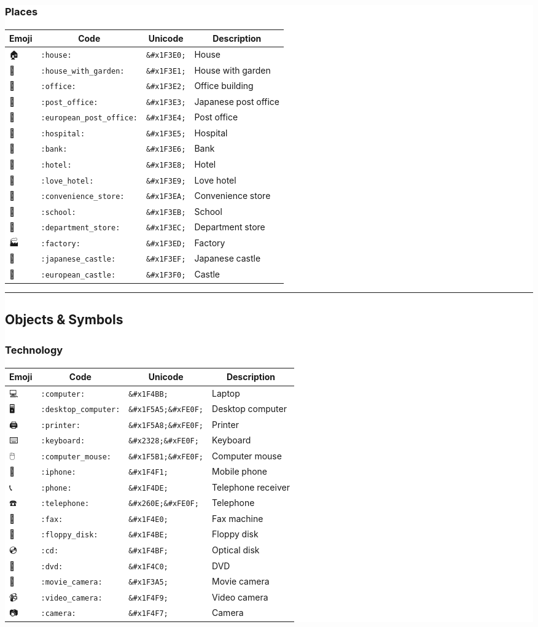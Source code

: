 ### Places
| Emoji | Code | Unicode | Description |
|-------|------|---------|-------------|
| 🏠 | `:house:` | `&#x1F3E0;` | House |
| 🏡 | `:house_with_garden:` | `&#x1F3E1;` | House with garden |
| 🏢 | `:office:` | `&#x1F3E2;` | Office building |
| 🏣 | `:post_office:` | `&#x1F3E3;` | Japanese post office |
| 🏤 | `:european_post_office:` | `&#x1F3E4;` | Post office |
| 🏥 | `:hospital:` | `&#x1F3E5;` | Hospital |
| 🏦 | `:bank:` | `&#x1F3E6;` | Bank |
| 🏨 | `:hotel:` | `&#x1F3E8;` | Hotel |
| 🏩 | `:love_hotel:` | `&#x1F3E9;` | Love hotel |
| 🏪 | `:convenience_store:` | `&#x1F3EA;` | Convenience store |
| 🏫 | `:school:` | `&#x1F3EB;` | School |
| 🏬 | `:department_store:` | `&#x1F3EC;` | Department store |
| 🏭 | `:factory:` | `&#x1F3ED;` | Factory |
| 🏯 | `:japanese_castle:` | `&#x1F3EF;` | Japanese castle |
| 🏰 | `:european_castle:` | `&#x1F3F0;` | Castle |

---

## Objects & Symbols

### Technology
| Emoji | Code | Unicode | Description |
|-------|------|---------|-------------|
| 💻 | `:computer:` | `&#x1F4BB;` | Laptop |
| 🖥️ | `:desktop_computer:` | `&#x1F5A5;&#xFE0F;` | Desktop computer |
| 🖨️ | `:printer:` | `&#x1F5A8;&#xFE0F;` | Printer |
| ⌨️ | `:keyboard:` | `&#x2328;&#xFE0F;` | Keyboard |
| 🖱️ | `:computer_mouse:` | `&#x1F5B1;&#xFE0F;` | Computer mouse |
| 📱 | `:iphone:` | `&#x1F4F1;` | Mobile phone |
| 📞 | `:phone:` | `&#x1F4DE;` | Telephone receiver |
| ☎️ | `:telephone:` | `&#x260E;&#xFE0F;` | Telephone |
| 📠 | `:fax:` | `&#x1F4E0;` | Fax machine |
| 💾 | `:floppy_disk:` | `&#x1F4BE;` | Floppy disk |
| 💿 | `:cd:` | `&#x1F4BF;` | Optical disk |
| 📀 | `:dvd:` | `&#x1F4C0;` | DVD |
| 🎥 | `:movie_camera:` | `&#x1F3A5;` | Movie camera |
| 📹 | `:video_camera:` | `&#x1F4F9;` | Video camera |
| 📷 | `:camera:` | `&#x1F4F7;` | Camera |